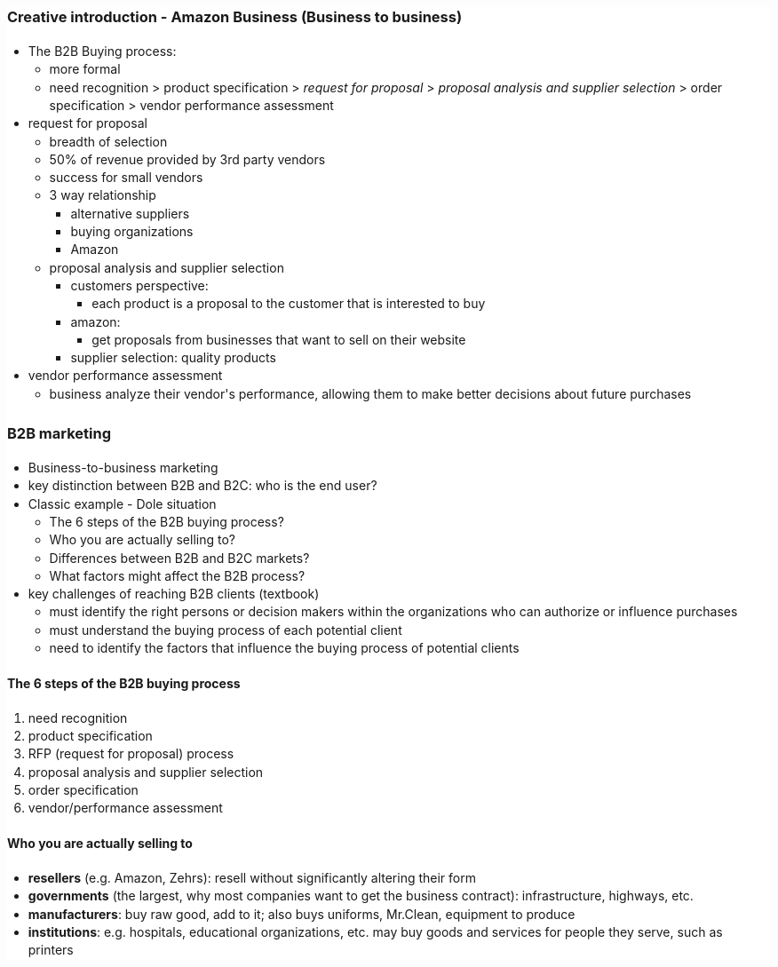 ### Creative introduction - Amazon Business (Business to business)

- The B2B Buying process:
  - more formal
  - need recognition > product specification > *request for proposal* > *proposal analysis and supplier selection* > order specification > vendor performance assessment
- request for proposal
  - breadth of selection
  - 50% of revenue provided by 3rd party vendors
  - success for small vendors
  - 3 way relationship
    - alternative suppliers
    - buying organizations
    - Amazon
  - proposal analysis and supplier selection
    - customers perspective:
      - each product is a proposal to the customer that is interested to buy
    - amazon:
      - get proposals from businesses that want to sell on their website
    - supplier selection: quality products
- vendor performance assessment
  - business analyze their vendor's performance, allowing them to make better decisions about future purchases

### B2B marketing

- Business-to-business marketing
- key distinction between B2B and B2C: who is the end user?
- Classic example - Dole situation
  - The 6 steps of the B2B buying process?
  - Who you are actually selling to?
  - Differences between B2B and B2C markets?
  - What factors might affect the B2B process? 
- key challenges of reaching B2B clients (textbook)
  - must identify the right persons or decision makers within the organizations who can authorize or influence purchases
  - must understand the buying process of each potential client 
  - need to identify the factors that influence the buying process of potential clients

#### The 6 steps of the B2B buying process

1. need recognition
2. product specification
3. RFP (request for proposal) process
4. proposal analysis and supplier selection
5. order specification
6. vendor/performance assessment

#### Who you are actually selling to

- **resellers** (e.g. Amazon, Zehrs): resell without significantly altering their form
- **governments** (the largest, why most companies want to get the business contract): infrastructure, highways, etc.
- **manufacturers**: buy raw good, add to it; also buys uniforms, Mr.Clean, equipment to produce
- **institutions**: e.g. hospitals, educational organizations, etc. may buy goods and services for people they serve, such as printers
